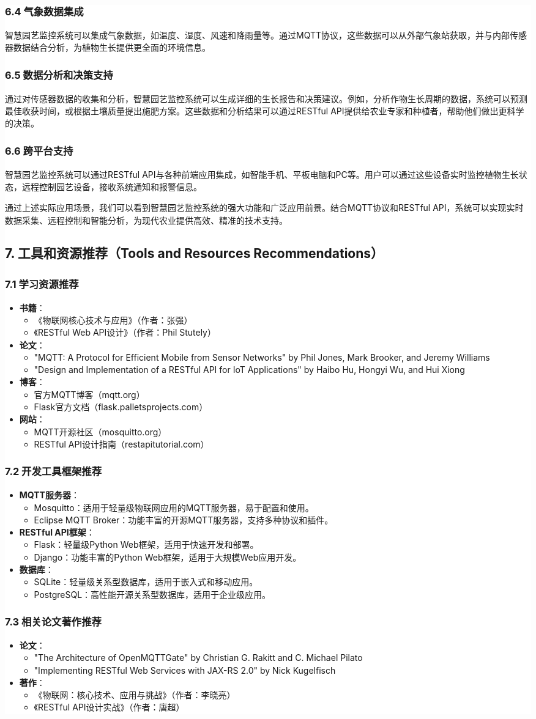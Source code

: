 ### 6.4 气象数据集成

智慧园艺监控系统可以集成气象数据，如温度、湿度、风速和降雨量等。通过MQTT协议，这些数据可以从外部气象站获取，并与内部传感器数据结合分析，为植物生长提供更全面的环境信息。

### 6.5 数据分析和决策支持

通过对传感器数据的收集和分析，智慧园艺监控系统可以生成详细的生长报告和决策建议。例如，分析作物生长周期的数据，系统可以预测最佳收获时间，或根据土壤质量提出施肥方案。这些数据和分析结果可以通过RESTful API提供给农业专家和种植者，帮助他们做出更科学的决策。

### 6.6 跨平台支持

智慧园艺监控系统可以通过RESTful API与各种前端应用集成，如智能手机、平板电脑和PC等。用户可以通过这些设备实时监控植物生长状态，远程控制园艺设备，接收系统通知和报警信息。

通过上述实际应用场景，我们可以看到智慧园艺监控系统的强大功能和广泛应用前景。结合MQTT协议和RESTful API，系统可以实现实时数据采集、远程控制和智能分析，为现代农业提供高效、精准的技术支持。

## 7. 工具和资源推荐（Tools and Resources Recommendations）

### 7.1 学习资源推荐

- **书籍**：
  - 《物联网核心技术与应用》（作者：张强）
  - 《RESTful Web API设计》（作者：Phil Stutely）
- **论文**：
  - "MQTT: A Protocol for Efficient Mobile from Sensor Networks" by Phil Jones, Mark Brooker, and Jeremy Williams
  - "Design and Implementation of a RESTful API for IoT Applications" by Haibo Hu, Hongyi Wu, and Hui Xiong
- **博客**：
  - 官方MQTT博客（mqtt.org）
  - Flask官方文档（flask.palletsprojects.com）
- **网站**：
  - MQTT开源社区（mosquitto.org）
  - RESTful API设计指南（restapitutorial.com）

### 7.2 开发工具框架推荐

- **MQTT服务器**：
  - Mosquitto：适用于轻量级物联网应用的MQTT服务器，易于配置和使用。
  - Eclipse MQTT Broker：功能丰富的开源MQTT服务器，支持多种协议和插件。
- **RESTful API框架**：
  - Flask：轻量级Python Web框架，适用于快速开发和部署。
  - Django：功能丰富的Python Web框架，适用于大规模Web应用开发。
- **数据库**：
  - SQLite：轻量级关系型数据库，适用于嵌入式和移动应用。
  - PostgreSQL：高性能开源关系型数据库，适用于企业级应用。

### 7.3 相关论文著作推荐

- **论文**：
  - "The Architecture of OpenMQTTGate" by Christian G. Rakitt and C. Michael Pilato
  - "Implementing RESTful Web Services with JAX-RS 2.0" by Nick Kugelfisch
- **著作**：
  - 《物联网：核心技术、应用与挑战》（作者：李晓亮）
  - 《RESTful API设计实战》（作者：唐超）
